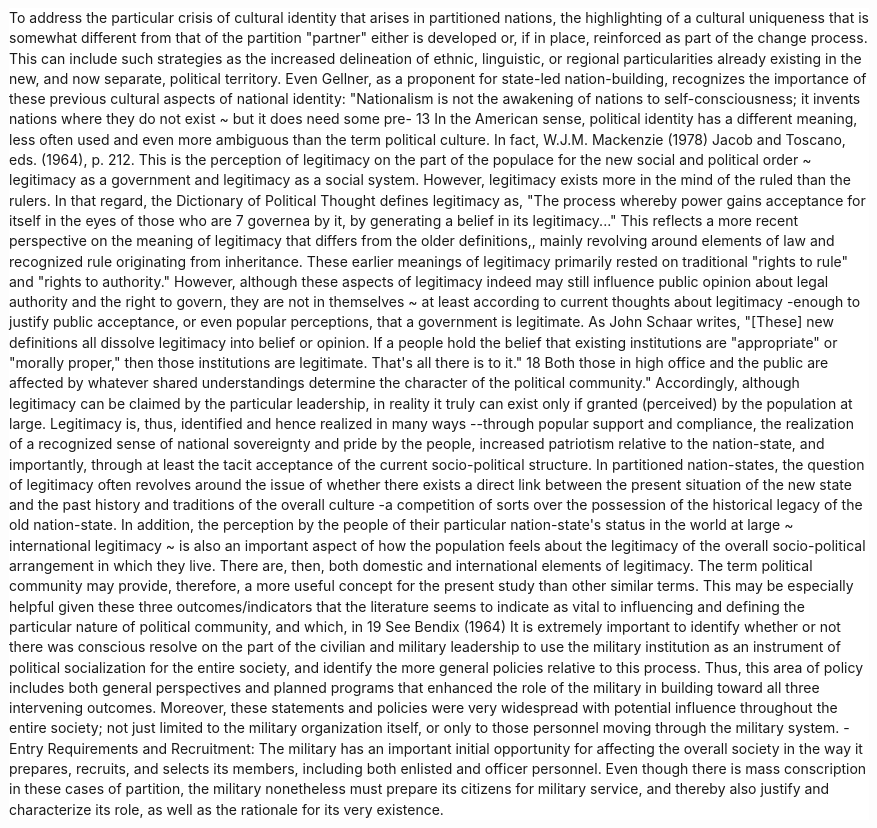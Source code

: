 To address the particular crisis of cultural identity that arises in partitioned nations, the highlighting of a cultural uniqueness that is somewhat different from that of the partition "partner" either is developed or, if in place, reinforced as part of the change process. This can include such strategies as the increased delineation of ethnic, linguistic, or regional particularities already existing in the new, and now separate, political territory. Even Gellner, as a proponent for state-led nation-building, recognizes the importance of these previous cultural aspects of national identity: "Nationalism is not the awakening of nations to self-consciousness; it invents nations where they do not exist ~ but it does need some pre- 13 In the American sense, political identity has a different meaning, less often used and even more ambiguous than the term political culture. In fact, W.J.M. 
Mackenzie (1978)
Jacob and Toscano, eds. (1964), p. 212.
This is the perception of legitimacy on the part of the populace for the new social and political order ~ legitimacy as a government and legitimacy as a social system. However, legitimacy exists more in the mind of the ruled than the rulers. In that regard, the Dictionary of Political Thought defines legitimacy as, "The process whereby power gains acceptance for itself in the eyes of those who are 7 governea by it, by generating a belief in its legitimacy..."
This reflects a more recent perspective on the meaning of legitimacy that differs from the older definitions,, mainly revolving around elements of law and recognized rule originating from inheritance. These earlier meanings of legitimacy primarily rested on traditional "rights to rule" and "rights to authority." However, although these aspects of legitimacy indeed may still influence public opinion about legal authority and the right to govern, they are not in themselves ~ at least according to current thoughts about legitimacy -enough to justify public acceptance, or even popular perceptions, that a government is legitimate. As John Schaar writes, "[These] new definitions all dissolve legitimacy into belief or opinion. If a people hold the belief that existing institutions are "appropriate" or "morally proper," then those institutions are legitimate. That's all there is to it." 
18
Both those in high office and the public are affected by whatever shared understandings determine the character of the political community."
Accordingly, although legitimacy can be claimed by the particular leadership, in reality it truly can exist only if granted (perceived) by the population at large. Legitimacy is, thus, identified and hence realized in many ways --through popular support and compliance, the realization of a recognized sense of national sovereignty and pride by the people, increased patriotism relative to the nation-state, and importantly, through at least the tacit acceptance of the current socio-political structure.
In partitioned nation-states, the question of legitimacy often revolves around the issue of whether there exists a direct link between the present situation of the new state and the past history and traditions of the overall culture -a competition of sorts over the possession of the historical legacy of the old nation-state. In addition, the perception by the people of their particular nation-state's status in the world at large ~ international legitimacy ~ is also an important aspect of how the population feels about the legitimacy of the overall socio-political arrangement in which they live.
There are, then, both domestic and international elements of legitimacy.
The term political community may provide, therefore, a more useful concept for the present study than other similar terms. This may be especially helpful given these three outcomes/indicators that the literature seems to indicate as vital to influencing and defining the particular nature of political community, and which, in 19 See 
Bendix (1964)
It is extremely important to identify whether or not there was conscious resolve on the part of the civilian and military leadership to use the military institution as an instrument of political socialization for the entire society, and identify the more general policies relative to this process. Thus, this area of policy includes both general perspectives and planned programs that enhanced the role of the military in building toward all three intervening outcomes. Moreover, these statements and policies were very widespread with potential influence throughout the entire society; not just limited to the military organization itself, or only to those personnel moving through the military system.
-Entry Requirements and Recruitment: The military has an important initial opportunity for affecting the overall society in the way it prepares, recruits, and selects its members, including both enlisted and officer personnel. Even though there is mass conscription in these cases of partition, the military nonetheless must prepare its citizens for military service, and thereby also justify and characterize its role, as well as the rationale for its very existence.